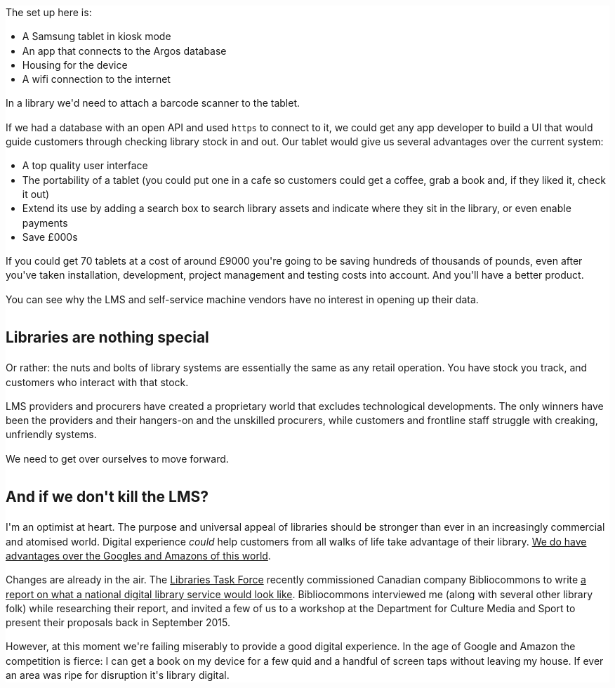 The set up here is:

- A Samsung tablet in kiosk mode
- An app that connects to the Argos database
- Housing for the device
- A wifi connection to the internet

In a library we'd need to attach a barcode scanner to the tablet.

If we had a database with an open API and used `https` to connect to it, we could get any app developer to build a UI that would guide customers through checking library stock in and out. Our tablet would give us several advantages over the current system:

- A top quality user interface
- The portability of a tablet (you could put one in a cafe so customers could get a coffee, grab a book and, if they liked it, check it out)
- Extend its use by adding a search box to search library assets and indicate where they sit in the library, or even enable payments
- Save &pound;000s

If you could get 70 tablets at a cost of around &pound;9000 you're going to be saving hundreds of thousands of pounds, even after you've taken installation, development, project management and testing costs into account. And you'll have a better product.

You can see why the LMS and self-service machine vendors have no interest in opening up their data.

## Libraries are nothing special

Or rather: the nuts and bolts of library systems are essentially the same as any retail operation. You have stock you track, and customers who interact with that stock.

LMS providers and procurers have created a proprietary world that excludes technological developments. The only winners have been the providers and their hangers-on and the unskilled procurers, while customers and frontline staff struggle with creaking, unfriendly systems.

We need to get over ourselves to move forward.

## And if we don't kill the LMS?

I'm an optimist at heart. The purpose and universal appeal of libraries should be stronger than ever in an increasingly commercial and atomised world. Digital experience _could_ help customers from all walks of life take advantage of their library. [We do have advantages over the Googles and Amazons of this world](/2015/11/danger-of-automation/).

Changes are already in the air. The [Libraries Task Force](https://www.gov.uk/government/groups/libraries-taskforce) recently commissioned Canadian company Bibliocommons to write [a report on what a national digital library service would look like](http://www.thebookseller.com/news/lack-of-digital-library-investment-pushing-users-away-312801). Bibliocommons interviewed me (along with several other library folk) while researching their report, and invited a few of us to a workshop at the Department for Culture Media and Sport to present their proposals back in September 2015.

However, at this moment we're failing miserably to provide a good digital experience. In the age of Google and Amazon the competition is fierce: I can get a book on my device for a few quid and a handful of screen taps without leaving my house. If ever an area was ripe for disruption it's library digital.
